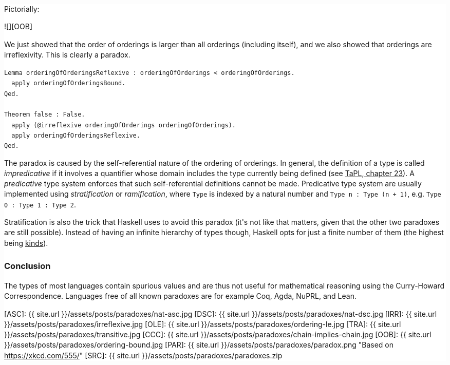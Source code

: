 Pictorially:

![][OOB]

We just showed that the order of orderings is larger than all orderings (including itself), and we also showed that orderings are irreflexivity. This is clearly a paradox.

    Lemma orderingOfOrderingsReflexive : orderingOfOrderings < orderingOfOrderings.
      apply orderingOfOrderingsBound.
    Qed.

    Theorem false : False.
      apply (@irreflexive orderingOfOrderings orderingOfOrderings).
      apply orderingOfOrderingsReflexive.
    Qed.

The paradox is caused by the self-referential nature of the ordering of orderings. In general, the definition of a type is called _impredicative_ if it involves a quantifier whose domain includes the type currently being defined (see [TaPL, chapter 23][TAPL]). A _predicative_ type system enforces that such self-referential definitions cannot be made. Predicative type system are usually implemented using _stratification_ or _ramification_, where `Type` is indexed by a natural number and `Type n : Type (n + 1)`, e.g. `Type 0 : Type 1 : Type 2`.

Stratification is also the trick that Haskell uses to avoid this paradox (it's not like that matters, given that the other two paradoxes are still possible). Instead of having an infinite hierarchy of types though, Haskell opts for just a finite number of them (the highest being [kinds][KIND]).

### Conclusion

The types of most languages contain spurious values and are thus not useful for mathematical reasoning using the Curry-Howard Correspondence. Languages free of all known paradoxes are for example Coq, Agda, NuPRL, and Lean.

[ASC]: {{ site.url }}/assets/posts/paradoxes/nat-asc.jpg
[DSC]: {{ site.url }}/assets/posts/paradoxes/nat-dsc.jpg
[IRR]: {{ site.url }}/assets/posts/paradoxes/irreflexive.jpg
[OLE]: {{ site.url }}/assets/posts/paradoxes/ordering-le.jpg
[TRA]: {{ site.url }}/assets/posts/paradoxes/transitive.jpg
[CCC]: {{ site.url }}/assets/posts/paradoxes/chain-implies-chain.jpg
[OOB]: {{ site.url }}/assets/posts/paradoxes/ordering-bound.jpg
[PAR]: {{ site.url }}/assets/posts/paradoxes/paradox.png "Based on https://xkcd.com/555/"
[SRC]: {{ site.url }}/assets/posts/paradoxes/paradoxes.zip

[CIC]: http://dl.acm.org/citation.cfm?id=666272
[CPDT]: http://adam.chlipala.net/cpdt/
[ITT]: http://citeseerx.ist.psu.edu/viewdoc/summary?doi=10.1.1.131.926
[QMB]: http://www.quora.com/In-type-theory-what-is-an-eliminator-and-what-is-its-opposite
[TAPL]: https://www.cis.upenn.edu/~bcpierce/tapl/ 
[CH]: https://en.wikipedia.org/wiki/Curry–Howard_correspondence
[KIND]: https://wiki.haskell.org/Kind

<div id="disqus_thread"></div>
<script type="text/javascript">
    /* * * CONFIGURATION VARIABLES: EDIT BEFORE PASTING INTO YOUR WEBPAGE * * */
    var disqus_shortname = 'konne'; // required: replace example with your forum shortname

    /* * * DON'T EDIT BELOW THIS LINE * * */
    (function() {
        var dsq = document.createElement('script'); dsq.type = 'text/javascript'; dsq.async = true;
        dsq.src = '//' + disqus_shortname + '.disqus.com/embed.js';
        (document.getElementsByTagName('head')[0] || document.getElementsByTagName('body')[0]).appendChild(dsq);
    })();
</script>


[^VAL]: Strictly speaking, type theory is concerned with identifying all the _terms_ of a given type, and then partitioning them into equivalence classes according to their normalization behavior (e.g. `5` and `2 + 3` are equivalent). Thus, Java's `boolean` type contains at least three equivalence classes. The first contains for example `true`, `true || false`, and `if true then true else false`; the second contains `false`, `true && false`, and `if false then true else false`; and the third contains `f()` which normalizes to neither `true` nor `false`.